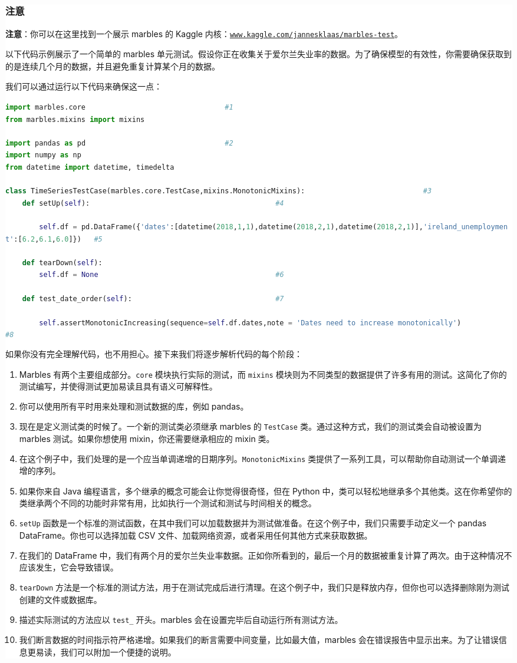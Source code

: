 ### 注意

**注意**：你可以在这里找到一个展示 marbles 的 Kaggle 内核：[`www.kaggle.com/jannesklaas/marbles-test`](https://www.kaggle.com/jannesklaas/marbles-test)。

以下代码示例展示了一个简单的 marbles 单元测试。假设你正在收集关于爱尔兰失业率的数据。为了确保模型的有效性，你需要确保获取到的是连续几个月的数据，并且避免重复计算某个月的数据。

我们可以通过运行以下代码来确保这一点：

```py
import marbles.core                                 #1
from marbles.mixins import mixins

import pandas as pd                                 #2
import numpy as np
from datetime import datetime, timedelta

class TimeSeriesTestCase(marbles.core.TestCase,mixins.MonotonicMixins):                            #3
    def setUp(self):                                            #4

        self.df = pd.DataFrame({'dates':[datetime(2018,1,1),datetime(2018,2,1),datetime(2018,2,1)],'ireland_unemployment':[6.2,6.1,6.0]})   #5

    def tearDown(self):
        self.df = None                                          #6

    def test_date_order(self):                                  #7

        self.assertMonotonicIncreasing(sequence=self.df.dates,note = 'Dates need to increase monotonically')                                                 #8
```

如果你没有完全理解代码，也不用担心。接下来我们将逐步解析代码的每个阶段：

1.  Marbles 有两个主要组成部分。`core` 模块执行实际的测试，而 `mixins` 模块则为不同类型的数据提供了许多有用的测试。这简化了你的测试编写，并使得测试更加易读且具有语义可解释性。

1.  你可以使用所有平时用来处理和测试数据的库，例如 pandas。

1.  现在是定义测试类的时候了。一个新的测试类必须继承 marbles 的 `TestCase` 类。通过这种方式，我们的测试类会自动被设置为 marbles 测试。如果你想使用 mixin，你还需要继承相应的 mixin 类。

1.  在这个例子中，我们处理的是一个应当单调递增的日期序列。`MonotonicMixins` 类提供了一系列工具，可以帮助你自动测试一个单调递增的序列。

1.  如果你来自 Java 编程语言，多个继承的概念可能会让你觉得很奇怪，但在 Python 中，类可以轻松地继承多个其他类。这在你希望你的类继承两个不同的功能时非常有用，比如执行一个测试和测试与时间相关的概念。

1.  `setUp` 函数是一个标准的测试函数，在其中我们可以加载数据并为测试做准备。在这个例子中，我们只需要手动定义一个 pandas DataFrame。你也可以选择加载 CSV 文件、加载网络资源，或者采用任何其他方式来获取数据。

1.  在我们的 DataFrame 中，我们有两个月的爱尔兰失业率数据。正如你所看到的，最后一个月的数据被重复计算了两次。由于这种情况不应该发生，它会导致错误。

1.  `tearDown` 方法是一个标准的测试方法，用于在测试完成后进行清理。在这个例子中，我们只是释放内存，但你也可以选择删除刚为测试创建的文件或数据库。

1.  描述实际测试的方法应以 `test_` 开头。marbles 会在设置完毕后自动运行所有测试方法。

1.  我们断言数据的时间指示符严格递增。如果我们的断言需要中间变量，比如最大值，marbles 会在错误报告中显示出来。为了让错误信息更易读，我们可以附加一个便捷的说明。
